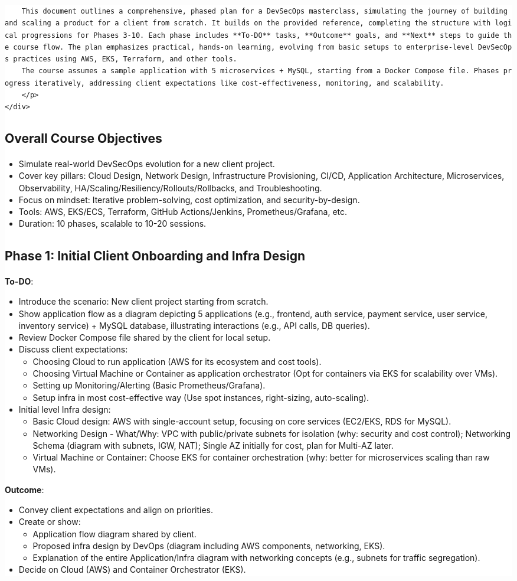         This document outlines a comprehensive, phased plan for a DevSecOps masterclass, simulating the journey of building and scaling a product for a client from scratch. It builds on the provided reference, completing the structure with logical progressions for Phases 3-10. Each phase includes **To-DO** tasks, **Outcome** goals, and **Next** steps to guide the course flow. The plan emphasizes practical, hands-on learning, evolving from basic setups to enterprise-level DevSecOps practices using AWS, EKS, Terraform, and other tools.
        The course assumes a sample application with 5 microservices + MySQL, starting from a Docker Compose file. Phases progress iteratively, addressing client expectations like cost-effectiveness, monitoring, and scalability.
        </p>
    </div>
</body>
</html>

## Overall Course Objectives

- Simulate real-world DevSecOps evolution for a new client project.
- Cover key pillars: Cloud Design, Network Design, Infrastructure Provisioning, CI/CD, Application Architecture, Microservices, Observability, HA/Scaling/Resiliency/Rollouts/Rollbacks, and Troubleshooting.
- Focus on mindset: Iterative problem-solving, cost optimization, and security-by-design.
- Tools: AWS, EKS/ECS, Terraform, GitHub Actions/Jenkins, Prometheus/Grafana, etc.
- Duration: 10 phases, scalable to 10-20 sessions.


## Phase 1: Initial Client Onboarding and Infra Design

**To-DO**:

- Introduce the scenario: New client project starting from scratch.
- Show application flow as a diagram depicting 5 applications (e.g., frontend, auth service, payment service, user service, inventory service) + MySQL database, illustrating interactions (e.g., API calls, DB queries).
- Review Docker Compose file shared by the client for local setup.
- Discuss client expectations:
    - Choosing Cloud to run application (AWS for its ecosystem and cost tools).
    - Choosing Virtual Machine or Container as application orchestrator (Opt for containers via EKS for scalability over VMs).
    - Setting up Monitoring/Alerting (Basic Prometheus/Grafana).
    - Setup infra in most cost-effective way (Use spot instances, right-sizing, auto-scaling).
- Initial level Infra design:
    - Basic Cloud design: AWS with single-account setup, focusing on core services (EC2/EKS, RDS for MySQL).
    - Networking Design - What/Why: VPC with public/private subnets for isolation (why: security and cost control); Networking Schema (diagram with subnets, IGW, NAT); Single AZ initially for cost, plan for Multi-AZ later.
    - Virtual Machine or Container: Choose EKS for container orchestration (why: better for microservices scaling than raw VMs).

**Outcome**:

- Convey client expectations and align on priorities.
- Create or show:
    - Application flow diagram shared by client.
    - Proposed infra design by DevOps (diagram including AWS components, networking, EKS).
    - Explanation of the entire Application/Infra diagram with networking concepts (e.g., subnets for traffic segregation).
- Decide on Cloud (AWS) and Container Orchestrator (EKS).
